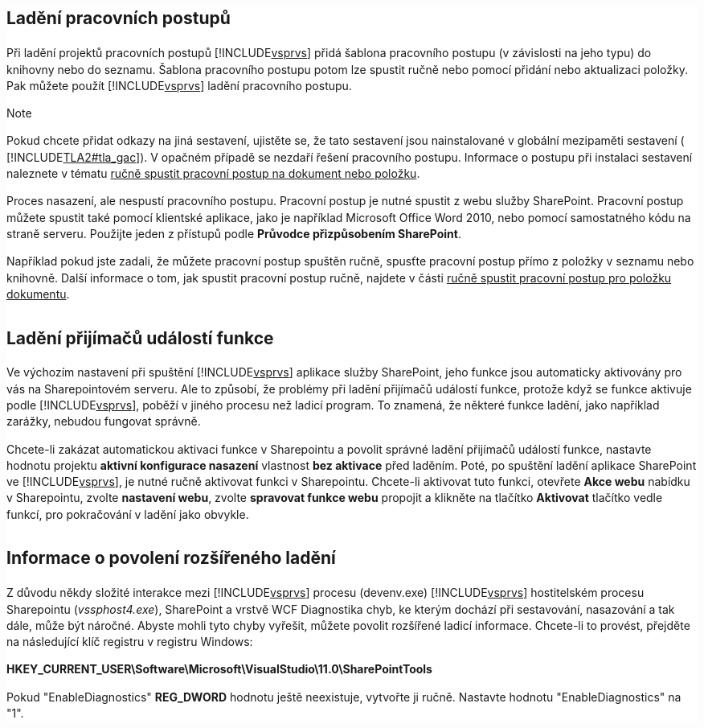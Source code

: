 ## <a name="debug-workflows"></a>Ladění pracovních postupů
 Při ladění projektů pracovních postupů [!INCLUDE[vsprvs](../sharepoint/includes/vsprvs-md.md)] přidá šablona pracovního postupu (v závislosti na jeho typu) do knihovny nebo do seznamu. Šablona pracovního postupu potom lze spustit ručně nebo pomocí přidání nebo aktualizaci položky. Pak můžete použít [!INCLUDE[vsprvs](../sharepoint/includes/vsprvs-md.md)] ladění pracovního postupu.  
  
> [!NOTE]
>  Pokud chcete přidat odkazy na jiná sestavení, ujistěte se, že tato sestavení jsou nainstalované v globální mezipaměti sestavení ( [!INCLUDE[TLA2#tla_gac](../sharepoint/includes/tla2sharptla-gac-md.md)]). V opačném případě se nezdaří řešení pracovního postupu. Informace o postupu při instalaci sestavení naleznete v tématu [ručně spustit pracovní postup na dokument nebo položku](https://support.office.com/article/Manually-start-a-workflow-on-a-document-or-item-5C106E0E-6FF2-4A75-AF99-F01653BC7963).  
  
 Proces nasazení, ale nespustí pracovního postupu. Pracovní postup je nutné spustit z webu služby SharePoint. Pracovní postup můžete spustit také pomocí klientské aplikace, jako je například Microsoft Office Word 2010, nebo pomocí samostatného kódu na straně serveru. Použijte jeden z přístupů podle **Průvodce přizpůsobením SharePoint**.  
  
 Například pokud jste zadali, že můžete pracovní postup spuštěn ručně, spusťte pracovní postup přímo z položky v seznamu nebo knihovně. Další informace o tom, jak spustit pracovní postup ručně, najdete v části [ručně spustit pracovní postup pro položku dokumentu](https://support.office.com/article/Manually-start-a-workflow-on-a-document-or-item-5C106E0E-6FF2-4A75-AF99-F01653BC7963).  
  
## <a name="debug-feature-event-receivers"></a>Ladění přijímačů událostí funkce
 Ve výchozím nastavení při spuštění [!INCLUDE[vsprvs](../sharepoint/includes/vsprvs-md.md)] aplikace služby SharePoint, jeho funkce jsou automaticky aktivovány pro vás na Sharepointovém serveru. Ale to způsobí, že problémy při ladění přijímačů událostí funkce, protože když se funkce aktivuje podle [!INCLUDE[vsprvs](../sharepoint/includes/vsprvs-md.md)], poběží v jiného procesu než ladicí program. To znamená, že některé funkce ladění, jako například zarážky, nebudou fungovat správně.  
  
 Chcete-li zakázat automatickou aktivaci funkce v Sharepointu a povolit správné ladění přijímačů událostí funkce, nastavte hodnotu projektu **aktivní konfigurace nasazení** vlastnost **bez aktivace** před laděním. Poté, po spuštění ladění aplikace SharePoint ve [!INCLUDE[vsprvs](../sharepoint/includes/vsprvs-md.md)], je nutné ručně aktivovat funkci v Sharepointu. Chcete-li aktivovat tuto funkci, otevřete **Akce webu** nabídku v Sharepointu, zvolte **nastavení webu**, zvolte **spravovat funkce webu** propojit a klikněte na tlačítko **Aktivovat** tlačítko vedle funkcí, pro pokračování v ladění jako obvykle.  
  
## <a name="enable-enhanced-debug-information"></a>Informace o povolení rozšířeného ladění
 Z důvodu někdy složité interakce mezi [!INCLUDE[vsprvs](../sharepoint/includes/vsprvs-md.md)] procesu (devenv.exe) [!INCLUDE[vsprvs](../sharepoint/includes/vsprvs-md.md)] hostitelském procesu Sharepointu (*vssphost4.exe*), SharePoint a vrstvě WCF Diagnostika chyb, ke kterým dochází při sestavování, nasazování a tak dále, může být náročné. Abyste mohli tyto chyby vyřešit, můžete povolit rozšířené ladicí informace. Chcete-li to provést, přejděte na následující klíč registru v registru Windows:  
  
 **HKEY_CURRENT_USER\Software\Microsoft\VisualStudio\11.0\SharePointTools**  
  
 Pokud "EnableDiagnostics" **REG_DWORD** hodnotu ještě neexistuje, vytvořte ji ručně. Nastavte hodnotu "EnableDiagnostics" na "1".  
  